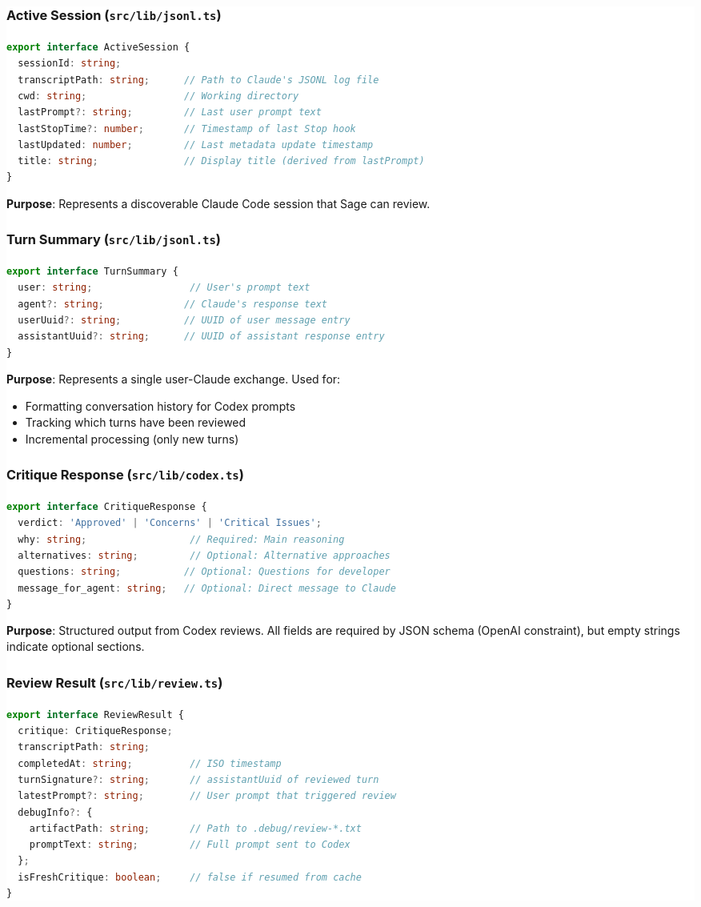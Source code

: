 ### Active Session (`src/lib/jsonl.ts`)

```typescript
export interface ActiveSession {
  sessionId: string;
  transcriptPath: string;      // Path to Claude's JSONL log file
  cwd: string;                 // Working directory
  lastPrompt?: string;         // Last user prompt text
  lastStopTime?: number;       // Timestamp of last Stop hook
  lastUpdated: number;         // Last metadata update timestamp
  title: string;               // Display title (derived from lastPrompt)
}
```

**Purpose**: Represents a discoverable Claude Code session that Sage can review.

### Turn Summary (`src/lib/jsonl.ts`)

```typescript
export interface TurnSummary {
  user: string;                 // User's prompt text
  agent?: string;              // Claude's response text
  userUuid?: string;           // UUID of user message entry
  assistantUuid?: string;      // UUID of assistant response entry
}
```

**Purpose**: Represents a single user-Claude exchange. Used for:
- Formatting conversation history for Codex prompts
- Tracking which turns have been reviewed
- Incremental processing (only new turns)

### Critique Response (`src/lib/codex.ts`)

```typescript
export interface CritiqueResponse {
  verdict: 'Approved' | 'Concerns' | 'Critical Issues';
  why: string;                  // Required: Main reasoning
  alternatives: string;         // Optional: Alternative approaches
  questions: string;           // Optional: Questions for developer
  message_for_agent: string;   // Optional: Direct message to Claude
}
```

**Purpose**: Structured output from Codex reviews. All fields are required by JSON schema (OpenAI constraint), but empty strings indicate optional sections.

### Review Result (`src/lib/review.ts`)

```typescript
export interface ReviewResult {
  critique: CritiqueResponse;
  transcriptPath: string;
  completedAt: string;          // ISO timestamp
  turnSignature?: string;       // assistantUuid of reviewed turn
  latestPrompt?: string;        // User prompt that triggered review
  debugInfo?: {
    artifactPath: string;       // Path to .debug/review-*.txt
    promptText: string;         // Full prompt sent to Codex
  };
  isFreshCritique: boolean;     // false if resumed from cache
}
```
